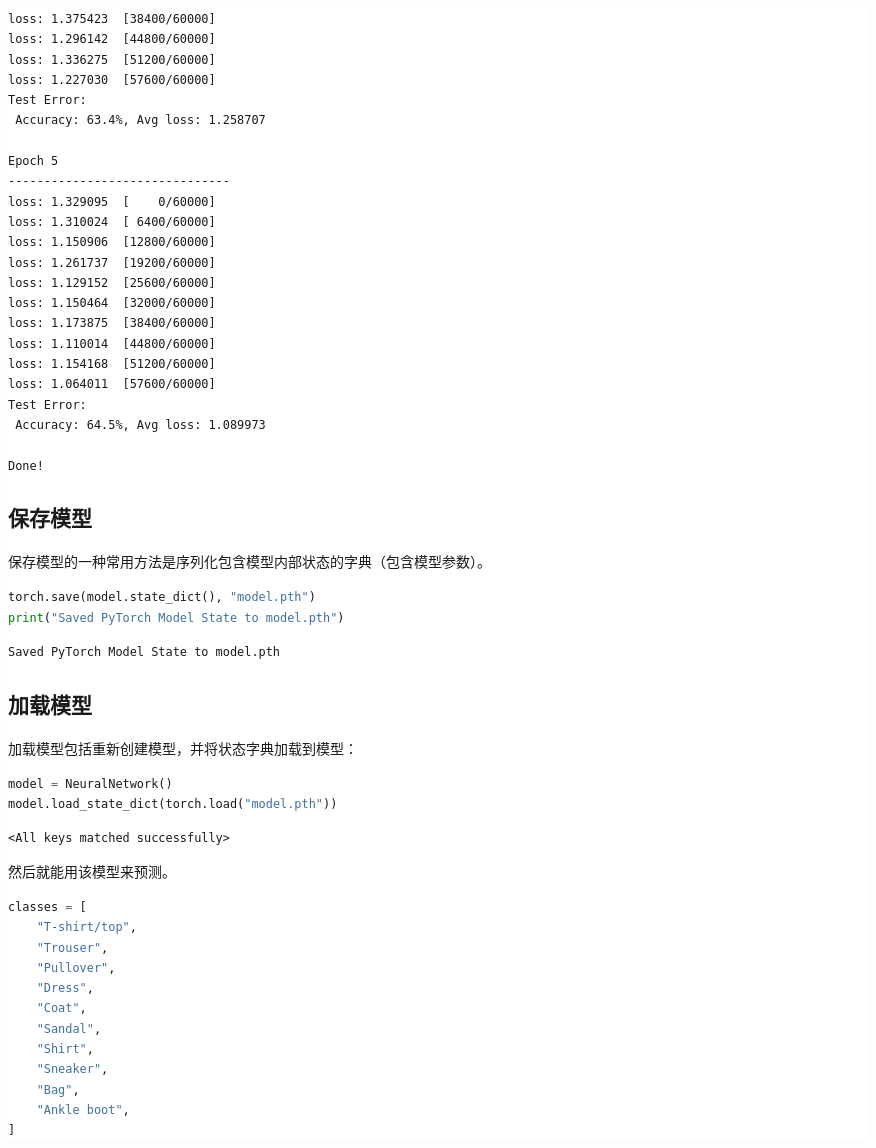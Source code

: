 ```txt
loss: 1.375423  [38400/60000]
loss: 1.296142  [44800/60000]
loss: 1.336275  [51200/60000]
loss: 1.227030  [57600/60000]
Test Error: 
 Accuracy: 63.4%, Avg loss: 1.258707 

Epoch 5
-------------------------------
loss: 1.329095  [    0/60000]
loss: 1.310024  [ 6400/60000]
loss: 1.150906  [12800/60000]
loss: 1.261737  [19200/60000]
loss: 1.129152  [25600/60000]
loss: 1.150464  [32000/60000]
loss: 1.173875  [38400/60000]
loss: 1.110014  [44800/60000]
loss: 1.154168  [51200/60000]
loss: 1.064011  [57600/60000]
Test Error: 
 Accuracy: 64.5%, Avg loss: 1.089973 

Done!
```

## 保存模型

保存模型的一种常用方法是序列化包含模型内部状态的字典（包含模型参数）。

```python
torch.save(model.state_dict(), "model.pth")
print("Saved PyTorch Model State to model.pth")
```

```txt
Saved PyTorch Model State to model.pth
```

## 加载模型

加载模型包括重新创建模型，并将状态字典加载到模型：

```python
model = NeuralNetwork()
model.load_state_dict(torch.load("model.pth"))
```

```txt
<All keys matched successfully>
```

然后就能用该模型来预测。

```python
classes = [
    "T-shirt/top",
    "Trouser",
    "Pullover",
    "Dress",
    "Coat",
    "Sandal",
    "Shirt",
    "Sneaker",
    "Bag",
    "Ankle boot",
]

```